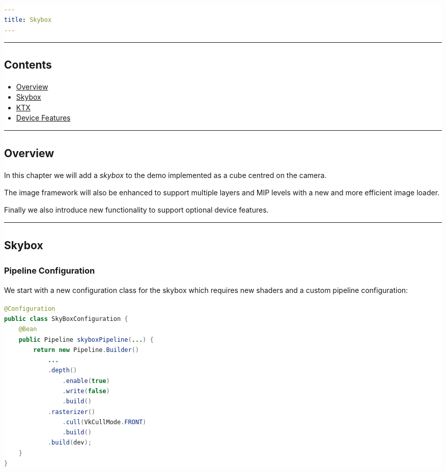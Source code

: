 ```yaml
---
title: Skybox
---
```


---

## Contents

- [Overview](#overview)
- [Skybox](#skybox)
- [KTX](#ktx-images)
- [Device Features](#device-features)

---

## Overview

In this chapter we will add a _skybox_ to the demo implemented as a cube centred on the camera.

The image framework will also be enhanced to support multiple layers and MIP levels with a new and more efficient image loader.

Finally we also introduce new functionality to support optional device features.

---

## Skybox

### Pipeline Configuration

We start with a new configuration class for the skybox which requires new shaders and a custom pipeline configuration:

```java
@Configuration
public class SkyBoxConfiguration {
    @Bean
    public Pipeline skyboxPipeline(...) {
        return new Pipeline.Builder()
            ...
            .depth()
                .enable(true)
                .write(false)
                .build()
            .rasterizer()
                .cull(VkCullMode.FRONT)
                .build()
            .build(dev);
    }
}
```
